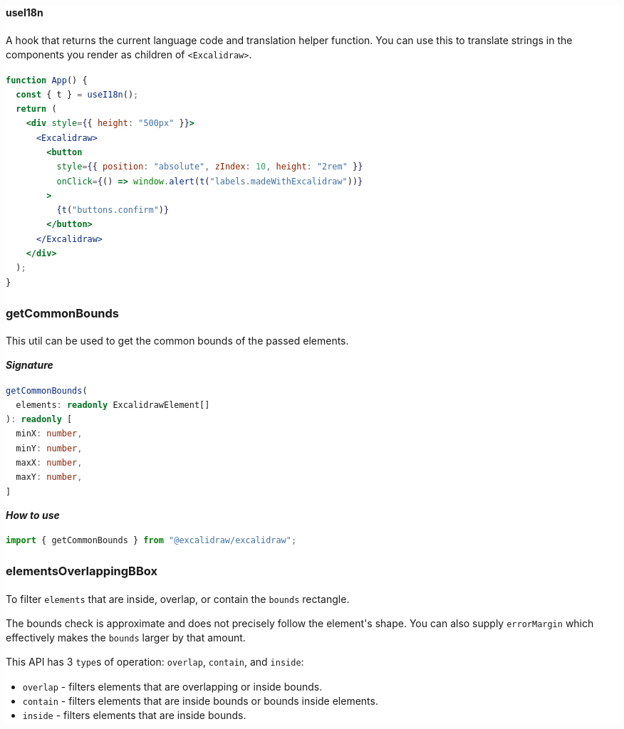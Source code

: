 #### useI18n

A hook that returns the current language code and translation helper function. You can use this to translate strings in the components you render as children of `<Excalidraw>`.

```jsx live
function App() {
  const { t } = useI18n();
  return (
    <div style={{ height: "500px" }}>
      <Excalidraw>
        <button
          style={{ position: "absolute", zIndex: 10, height: "2rem" }}
          onClick={() => window.alert(t("labels.madeWithExcalidraw"))}
        >
          {t("buttons.confirm")}
        </button>
      </Excalidraw>
    </div>
  );
}
```

### getCommonBounds

This util can be used to get the common bounds of the passed elements.

**_Signature_**

```ts
getCommonBounds(
  elements: readonly ExcalidrawElement[]
): readonly [
  minX: number,
  minY: number,
  maxX: number,
  maxY: number,
]
```

**_How to use_**

```js
import { getCommonBounds } from "@excalidraw/excalidraw";
```

### elementsOverlappingBBox

To filter `elements` that are inside, overlap, or contain the `bounds` rectangle.

The bounds check is approximate and does not precisely follow the element's shape. You can also supply `errorMargin` which effectively makes the `bounds` larger by that amount.

This API has 3 `type`s of operation: `overlap`, `contain`, and `inside`:

- `overlap` - filters elements that are overlapping or inside bounds.
- `contain` - filters elements that are inside bounds or bounds inside elements.
- `inside` - filters elements that are inside bounds.
